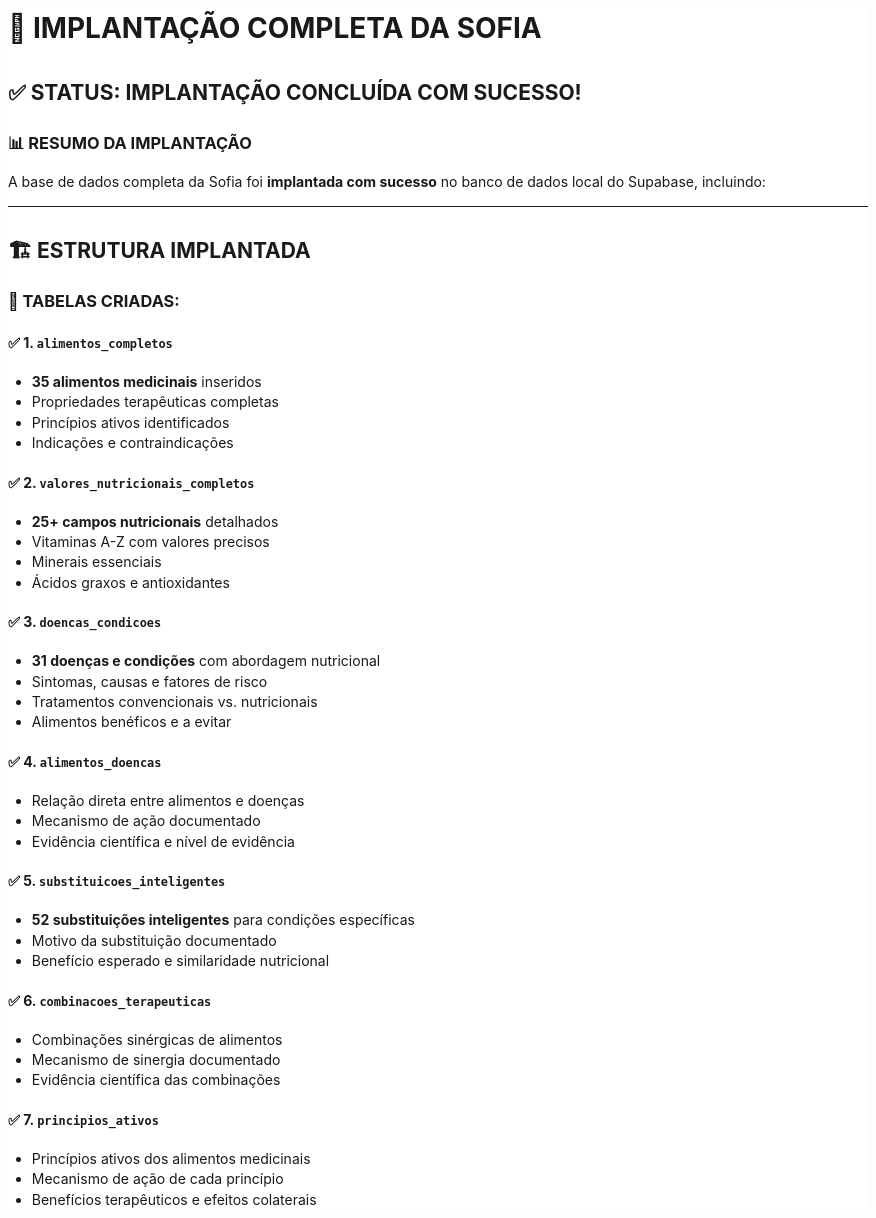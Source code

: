 # 🎉 IMPLANTAÇÃO COMPLETA DA SOFIA

## ✅ STATUS: IMPLANTAÇÃO CONCLUÍDA COM SUCESSO!

### 📊 RESUMO DA IMPLANTAÇÃO

A base de dados completa da Sofia foi **implantada com sucesso** no banco de dados local do Supabase, incluindo:

---

## 🏗️ ESTRUTURA IMPLANTADA

### **📁 TABELAS CRIADAS:**

#### **✅ 1. `alimentos_completos`**
- **35 alimentos medicinais** inseridos
- Propriedades terapêuticas completas
- Princípios ativos identificados
- Indicações e contraindicações

#### **✅ 2. `valores_nutricionais_completos`**
- **25+ campos nutricionais** detalhados
- Vitaminas A-Z com valores precisos
- Minerais essenciais
- Ácidos graxos e antioxidantes

#### **✅ 3. `doencas_condicoes`**
- **31 doenças e condições** com abordagem nutricional
- Sintomas, causas e fatores de risco
- Tratamentos convencionais vs. nutricionais
- Alimentos benéficos e a evitar

#### **✅ 4. `alimentos_doencas`**
- Relação direta entre alimentos e doenças
- Mecanismo de ação documentado
- Evidência científica e nível de evidência

#### **✅ 5. `substituicoes_inteligentes`**
- **52 substituições inteligentes** para condições específicas
- Motivo da substituição documentado
- Benefício esperado e similaridade nutricional

#### **✅ 6. `combinacoes_terapeuticas`**
- Combinações sinérgicas de alimentos
- Mecanismo de sinergia documentado
- Evidência científica das combinações

#### **✅ 7. `principios_ativos`**
- Princípios ativos dos alimentos medicinais
- Mecanismo de ação de cada princípio
- Benefícios terapêuticos e efeitos colaterais
